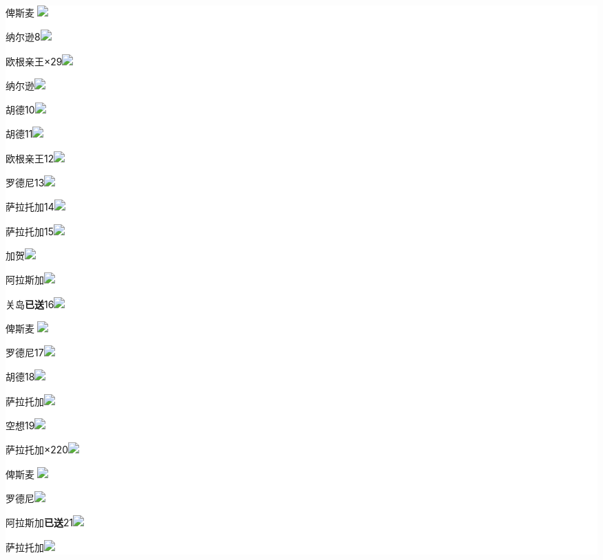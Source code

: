 俾斯麦
<img src="http://image16.poco.cn/mypoco/myphoto/20141021/12/65917802201410211217361302540842156_011.jpg" referrerpolicy="no-referrer">

纳尔逊8<img src="http://image16.poco.cn/mypoco/myphoto/20141021/12/65917802201410211217361302540842156_006.jpg" referrerpolicy="no-referrer">

欧根亲王×29<img src="http://image16.poco.cn/mypoco/myphoto/20141021/12/65917802201410211217361302540842156_011.jpg" referrerpolicy="no-referrer">

纳尔逊<img src="http://image16.poco.cn/mypoco/myphoto/20141021/12/65917802201410211217361302540842156_007.jpg" referrerpolicy="no-referrer">

胡德10<img src="http://image16.poco.cn/mypoco/myphoto/20141021/12/65917802201410211217361302540842156_007.jpg" referrerpolicy="no-referrer">

胡德11<img src="http://image16.poco.cn/mypoco/myphoto/20141021/12/65917802201410211217361302540842156_006.jpg" referrerpolicy="no-referrer">

欧根亲王12<img src="http://image16.poco.cn/mypoco/myphoto/20141021/12/65917802201410211217361302540842156_004.jpg" referrerpolicy="no-referrer">

罗德尼13<img src="http://image16.poco.cn/mypoco/myphoto/20141021/12/65917802201410211217361302540842156_002.jpg" referrerpolicy="no-referrer">

萨拉托加14<img src="http://image16.poco.cn/mypoco/myphoto/20141021/12/65917802201410211217361302540842156_002.jpg" referrerpolicy="no-referrer">

萨拉托加15<img src="http://image16.poco.cn/mypoco/myphoto/20141021/12/65917802201410211217361302540842156_003.jpg" referrerpolicy="no-referrer">

加贺<img src="http://image16.poco.cn/mypoco/myphoto/20141021/12/65917802201410211217361302540842156_010.jpg" referrerpolicy="no-referrer">

阿拉斯加<img src="http://image16.poco.cn/mypoco/myphoto/20141021/12/65917802201410211217361302540842156_009.jpg" referrerpolicy="no-referrer">

关岛<strong>已送</strong>16<img src="http://image16.poco.cn/mypoco/myphoto/20141021/12/65917802201410211217361302540842156_013.jpg" referrerpolicy="no-referrer">

俾斯麦
<img src="http://image16.poco.cn/mypoco/myphoto/20141021/12/65917802201410211217361302540842156_004.jpg" referrerpolicy="no-referrer">

罗德尼17<img src="http://image16.poco.cn/mypoco/myphoto/20141021/12/65917802201410211217361302540842156_007.jpg" referrerpolicy="no-referrer">

胡德18<img src="http://image16.poco.cn/mypoco/myphoto/20141021/12/65917802201410211217361302540842156_002.jpg" referrerpolicy="no-referrer">

萨拉托加<img src="http://image16.poco.cn/mypoco/myphoto/20141021/12/65917802201410211217361302540842156_008.jpg" referrerpolicy="no-referrer">

空想19<img src="http://image16.poco.cn/mypoco/myphoto/20141021/12/65917802201410211217361302540842156_002.jpg" referrerpolicy="no-referrer">

萨拉托加×220<img src="http://image16.poco.cn/mypoco/myphoto/20141021/12/65917802201410211217361302540842156_013.jpg" referrerpolicy="no-referrer">

俾斯麦
<img src="http://image16.poco.cn/mypoco/myphoto/20141021/12/65917802201410211217361302540842156_004.jpg" referrerpolicy="no-referrer">

罗德尼<img src="http://image16.poco.cn/mypoco/myphoto/20141021/12/65917802201410211217361302540842156_010.jpg" referrerpolicy="no-referrer">

阿拉斯加<strong>已送</strong>21<img src="http://image16.poco.cn/mypoco/myphoto/20141021/12/65917802201410211217361302540842156_002.jpg" referrerpolicy="no-referrer">

萨拉托加<img src="http://image16.poco.cn/mypoco/myphoto/20141021/12/65917802201410211217361302540842156_007.jpg" referrerpolicy="no-referrer">
